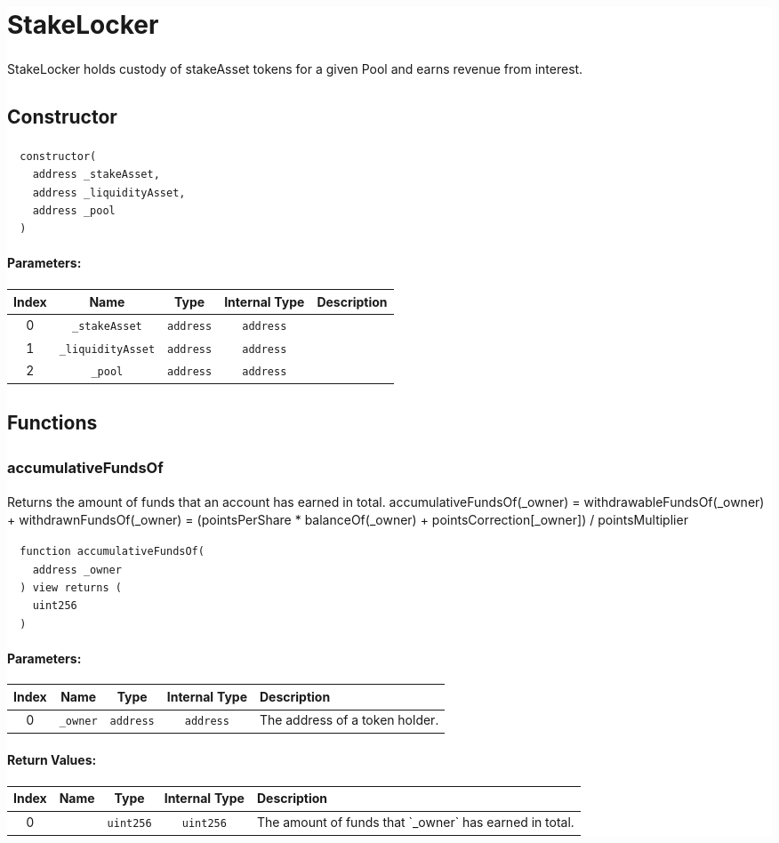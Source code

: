 # StakeLocker

StakeLocker holds custody of stakeAsset tokens for a given Pool and earns revenue from interest.

## Constructor




```solidity
  constructor(
    address _stakeAsset,
    address _liquidityAsset,
    address _pool
  )
```

#### Parameters:
| Index | Name | Type | Internal Type | Description |
| :---: | :--: | :--: | :-----------: | :---------- |
| 0 | `_stakeAsset` | `address` | `address` | 
| 1 | `_liquidityAsset` | `address` | `address` | 
| 2 | `_pool` | `address` | `address` | 



## Functions

### accumulativeFundsOf 

Returns the amount of funds that an account has earned in total. accumulativeFundsOf(_owner) &#x3D; withdrawableFundsOf(_owner) + withdrawnFundsOf(_owner)  &#x3D; (pointsPerShare * balanceOf(_owner) + pointsCorrection[_owner]) / pointsMultiplier 

```solidity
  function accumulativeFundsOf(
    address _owner
  ) view returns (
    uint256
  )
```

#### Parameters:
| Index | Name | Type | Internal Type | Description |
| :---: | :--: | :--: | :-----------: | :---------- |
| 0 | `_owner` | `address` | `address` | The address of a token holder.


#### Return Values:
| Index | Name | Type | Internal Type | Description |
| :---: | :--: | :--: | :-----------: | :---------- |
| 0 |  | `uint256` | `uint256` | The amount of funds that &#x60;_owner&#x60; has earned in total.
